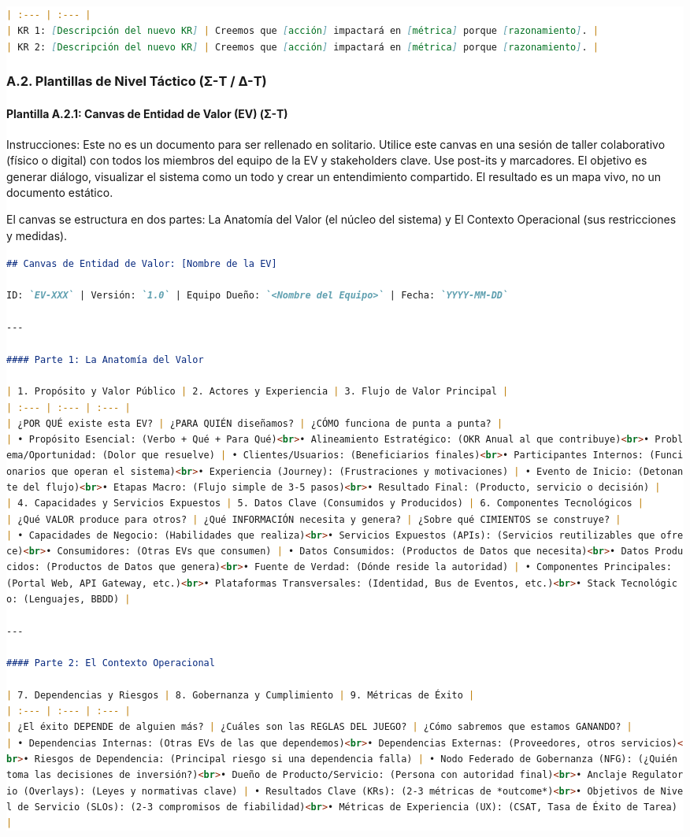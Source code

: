 ```markdown
| :--- | :--- |
| KR 1: [Descripción del nuevo KR] | Creemos que [acción] impactará en [métrica] porque [razonamiento]. |
| KR 2: [Descripción del nuevo KR] | Creemos que [acción] impactará en [métrica] porque [razonamiento]. |
```

### A.2. Plantillas de Nivel Táctico (Σ-T / Δ-T)

#### Plantilla A.2.1: Canvas de Entidad de Valor (EV) (Σ-T)

Instrucciones: Este no es un documento para ser rellenado en solitario. Utilice este canvas en una sesión de taller colaborativo (físico o digital) con todos los miembros del equipo de la EV y stakeholders clave. Use post-its y marcadores. El objetivo es generar diálogo, visualizar el sistema como un todo y crear un entendimiento compartido. El resultado es un mapa vivo, no un documento estático.

El canvas se estructura en dos partes: La Anatomía del Valor (el núcleo del sistema) y El Contexto Operacional (sus restricciones y medidas).

```markdown
## Canvas de Entidad de Valor: [Nombre de la EV]

ID: `EV-XXX` | Versión: `1.0` | Equipo Dueño: `<Nombre del Equipo>` | Fecha: `YYYY-MM-DD`

---

#### Parte 1: La Anatomía del Valor

| 1. Propósito y Valor Público | 2. Actores y Experiencia | 3. Flujo de Valor Principal |
| :--- | :--- | :--- |
| ¿POR QUÉ existe esta EV? | ¿PARA QUIÉN diseñamos? | ¿CÓMO funciona de punta a punta? |
| • Propósito Esencial: (Verbo + Qué + Para Qué)<br>• Alineamiento Estratégico: (OKR Anual al que contribuye)<br>• Problema/Oportunidad: (Dolor que resuelve) | • Clientes/Usuarios: (Beneficiarios finales)<br>• Participantes Internos: (Funcionarios que operan el sistema)<br>• Experiencia (Journey): (Frustraciones y motivaciones) | • Evento de Inicio: (Detonante del flujo)<br>• Etapas Macro: (Flujo simple de 3-5 pasos)<br>• Resultado Final: (Producto, servicio o decisión) |
| 4. Capacidades y Servicios Expuestos | 5. Datos Clave (Consumidos y Producidos) | 6. Componentes Tecnológicos |
| ¿Qué VALOR produce para otros? | ¿Qué INFORMACIÓN necesita y genera? | ¿Sobre qué CIMIENTOS se construye? |
| • Capacidades de Negocio: (Habilidades que realiza)<br>• Servicios Expuestos (APIs): (Servicios reutilizables que ofrece)<br>• Consumidores: (Otras EVs que consumen) | • Datos Consumidos: (Productos de Datos que necesita)<br>• Datos Producidos: (Productos de Datos que genera)<br>• Fuente de Verdad: (Dónde reside la autoridad) | • Componentes Principales: (Portal Web, API Gateway, etc.)<br>• Plataformas Transversales: (Identidad, Bus de Eventos, etc.)<br>• Stack Tecnológico: (Lenguajes, BBDD) |

---

#### Parte 2: El Contexto Operacional

| 7. Dependencias y Riesgos | 8. Gobernanza y Cumplimiento | 9. Métricas de Éxito |
| :--- | :--- | :--- |
| ¿El éxito DEPENDE de alguien más? | ¿Cuáles son las REGLAS DEL JUEGO? | ¿Cómo sabremos que estamos GANANDO? |
| • Dependencias Internas: (Otras EVs de las que dependemos)<br>• Dependencias Externas: (Proveedores, otros servicios)<br>• Riesgos de Dependencia: (Principal riesgo si una dependencia falla) | • Nodo Federado de Gobernanza (NFG): (¿Quién toma las decisiones de inversión?)<br>• Dueño de Producto/Servicio: (Persona con autoridad final)<br>• Anclaje Regulatorio (Overlays): (Leyes y normativas clave) | • Resultados Clave (KRs): (2-3 métricas de *outcome*)<br>• Objetivos de Nivel de Servicio (SLOs): (2-3 compromisos de fiabilidad)<br>• Métricas de Experiencia (UX): (CSAT, Tasa de Éxito de Tarea) |
```
